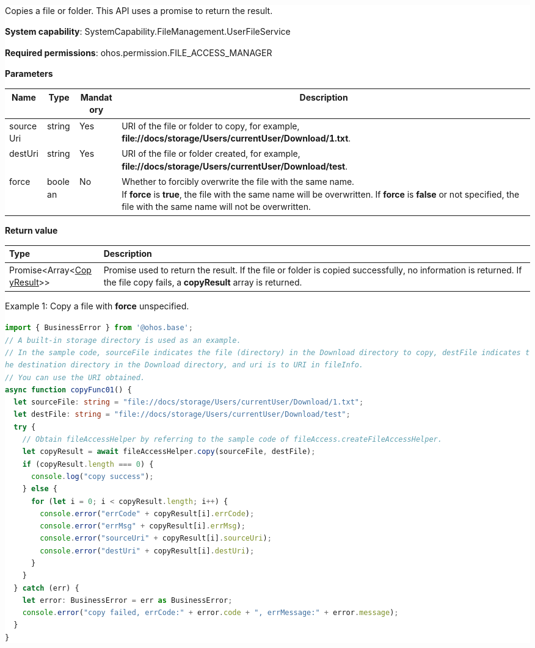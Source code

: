 Copies a file or folder. This API uses a promise to return the result.

**System capability**: SystemCapability.FileManagement.UserFileService

**Required permissions**: ohos.permission.FILE_ACCESS_MANAGER

**Parameters**

| Name   | Type   | Mandatory| Description                                                        |
| --------- | ------- | ---- | ------------------------------------------------------------ |
| sourceUri | string  | Yes  | URI of the file or folder to copy, for example, **file://docs/storage/Users/currentUser/Download/1.txt**. |
| destUri   | string  | Yes  | URI of the file or folder created, for example, **file://docs/storage/Users/currentUser/Download/test**.       |
| force     | boolean | No  | Whether to forcibly overwrite the file with the same name. <br>If **force** is **true**, the file with the same name will be overwritten. If **force** is **false** or not specified, the file with the same name will not be overwritten.|

**Return value**

| Type                                                   | Description                                                        |
| :------------------------------------------------------ | :----------------------------------------------------------- |
| Promise&lt;Array&lt;[CopyResult](#copyresult10)&gt;&gt; | Promise used to return the result. If the file or folder is copied successfully, no information is returned. If the file copy fails, a **copyResult** array is returned.|

Example 1: Copy a file with **force** unspecified.

```ts
import { BusinessError } from '@ohos.base';
// A built-in storage directory is used as an example.
// In the sample code, sourceFile indicates the file (directory) in the Download directory to copy, destFile indicates the destination directory in the Download directory, and uri is to URI in fileInfo.
// You can use the URI obtained.
async function copyFunc01() {
  let sourceFile: string = "file://docs/storage/Users/currentUser/Download/1.txt";
  let destFile: string = "file://docs/storage/Users/currentUser/Download/test";
  try {
    // Obtain fileAccessHelper by referring to the sample code of fileAccess.createFileAccessHelper.
    let copyResult = await fileAccessHelper.copy(sourceFile, destFile);
    if (copyResult.length === 0) {
      console.log("copy success");
    } else {
      for (let i = 0; i < copyResult.length; i++) {
        console.error("errCode" + copyResult[i].errCode);
        console.error("errMsg" + copyResult[i].errMsg);
        console.error("sourceUri" + copyResult[i].sourceUri);
        console.error("destUri" + copyResult[i].destUri);
      }
    }
  } catch (err) {
    let error: BusinessError = err as BusinessError;
    console.error("copy failed, errCode:" + error.code + ", errMessage:" + error.message);
  }
}
```

